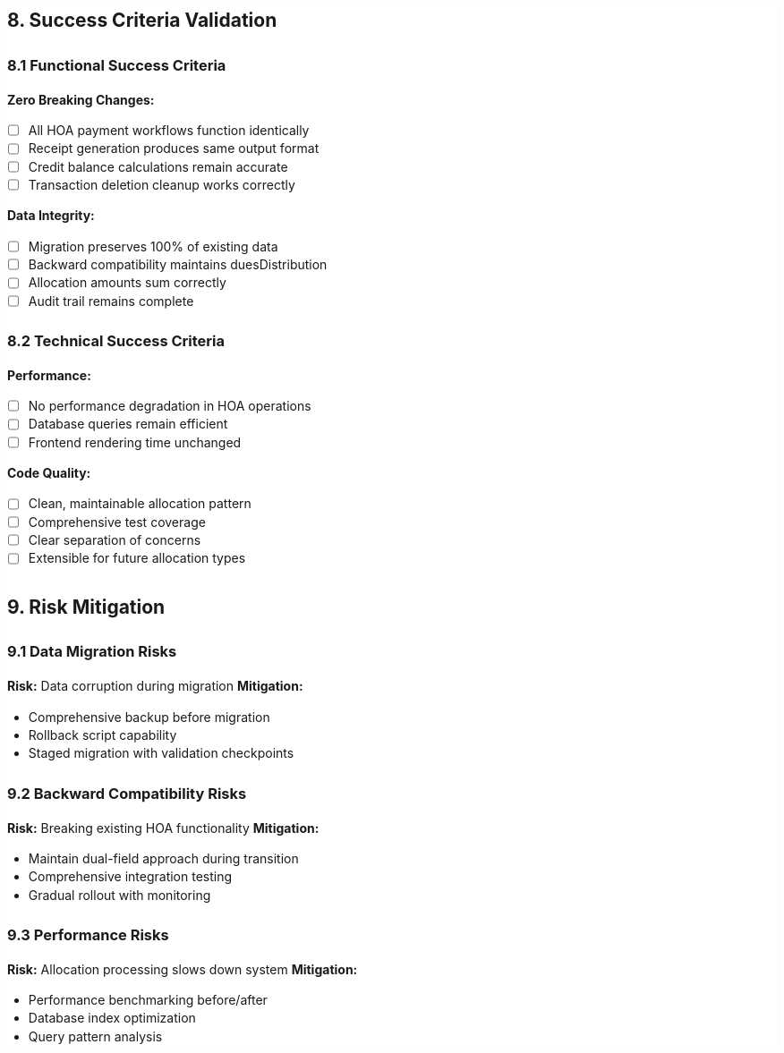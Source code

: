 ## 8. Success Criteria Validation

### 8.1 Functional Success Criteria

**Zero Breaking Changes:**
- [ ] All HOA payment workflows function identically
- [ ] Receipt generation produces same output format
- [ ] Credit balance calculations remain accurate
- [ ] Transaction deletion cleanup works correctly

**Data Integrity:**
- [ ] Migration preserves 100% of existing data
- [ ] Backward compatibility maintains duesDistribution
- [ ] Allocation amounts sum correctly
- [ ] Audit trail remains complete

### 8.2 Technical Success Criteria

**Performance:**
- [ ] No performance degradation in HOA operations
- [ ] Database queries remain efficient
- [ ] Frontend rendering time unchanged

**Code Quality:**
- [ ] Clean, maintainable allocation pattern
- [ ] Comprehensive test coverage
- [ ] Clear separation of concerns
- [ ] Extensible for future allocation types

## 9. Risk Mitigation

### 9.1 Data Migration Risks

**Risk:** Data corruption during migration
**Mitigation:** 
- Comprehensive backup before migration
- Rollback script capability
- Staged migration with validation checkpoints

### 9.2 Backward Compatibility Risks

**Risk:** Breaking existing HOA functionality
**Mitigation:**
- Maintain dual-field approach during transition
- Comprehensive integration testing
- Gradual rollout with monitoring

### 9.3 Performance Risks

**Risk:** Allocation processing slows down system
**Mitigation:**
- Performance benchmarking before/after
- Database index optimization
- Query pattern analysis
